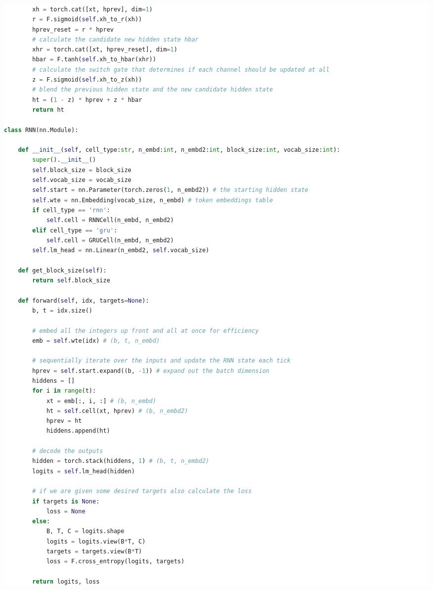 ```python
        xh = torch.cat([xt, hprev], dim=1)
        r = F.sigmoid(self.xh_to_r(xh))
        hprev_reset = r * hprev
        # calculate the candidate new hidden state hbar
        xhr = torch.cat([xt, hprev_reset], dim=1)
        hbar = F.tanh(self.xh_to_hbar(xhr))
        # calculate the switch gate that determines if each channel should be updated at all
        z = F.sigmoid(self.xh_to_z(xh))
        # blend the previous hidden state and the new candidate hidden state
        ht = (1 - z) * hprev + z * hbar
        return ht

class RNN(nn.Module):

    def __init__(self, cell_type:str, n_embd:int, n_embd2:int, block_size:int, vocab_size:int):
        super().__init__()
        self.block_size = block_size
        self.vocab_size = vocab_size
        self.start = nn.Parameter(torch.zeros(1, n_embd2)) # the starting hidden state
        self.wte = nn.Embedding(vocab_size, n_embd) # token embeddings table
        if cell_type == 'rnn':
            self.cell = RNNCell(n_embd, n_embd2)
        elif cell_type == 'gru':
            self.cell = GRUCell(n_embd, n_embd2)
        self.lm_head = nn.Linear(n_embd2, self.vocab_size)

    def get_block_size(self):
        return self.block_size

    def forward(self, idx, targets=None):
        b, t = idx.size()

        # embed all the integers up front and all at once for efficiency
        emb = self.wte(idx) # (b, t, n_embd)

        # sequentially iterate over the inputs and update the RNN state each tick
        hprev = self.start.expand((b, -1)) # expand out the batch dimension
        hiddens = []
        for i in range(t):
            xt = emb[:, i, :] # (b, n_embd)
            ht = self.cell(xt, hprev) # (b, n_embd2)
            hprev = ht
            hiddens.append(ht)

        # decode the outputs
        hidden = torch.stack(hiddens, 1) # (b, t, n_embd2)
        logits = self.lm_head(hidden)

        # if we are given some desired targets also calculate the loss
        if targets is None:
            loss = None
        else:
            B, T, C = logits.shape
            logits = logits.view(B*T, C)
            targets = targets.view(B*T)
            loss = F.cross_entropy(logits, targets)

        return logits, loss
```
